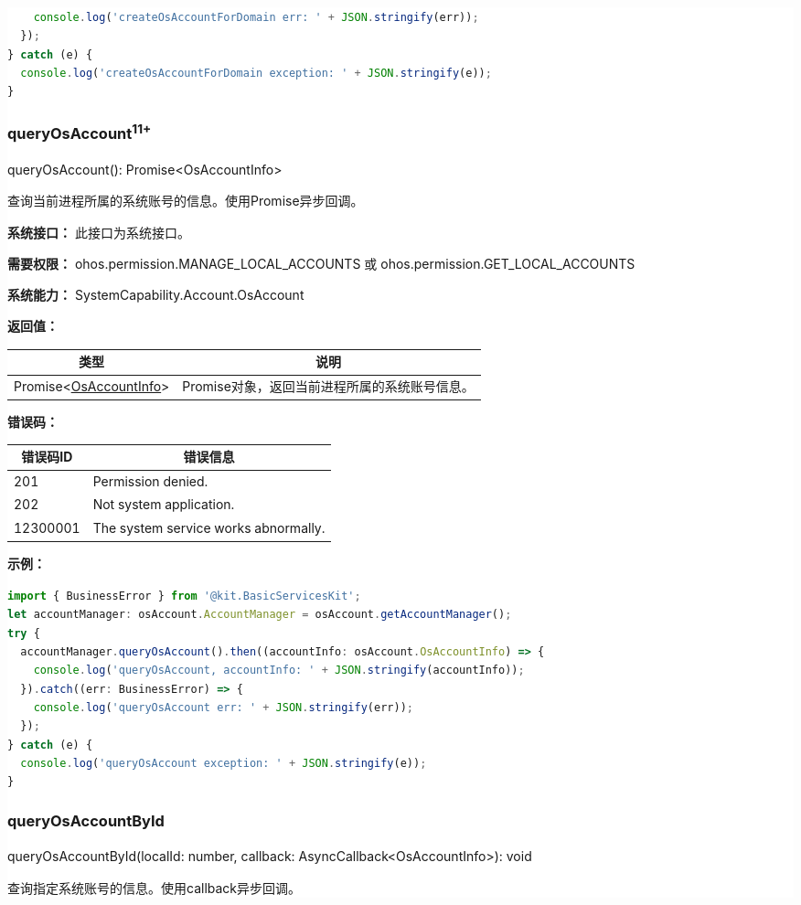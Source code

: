   ```ts
      console.log('createOsAccountForDomain err: ' + JSON.stringify(err));
    });
  } catch (e) {
    console.log('createOsAccountForDomain exception: ' + JSON.stringify(e));
  }
  ```

### queryOsAccount<sup>11+</sup>

queryOsAccount(): Promise&lt;OsAccountInfo&gt;

查询当前进程所属的系统账号的信息。使用Promise异步回调。

**系统接口：** 此接口为系统接口。

**需要权限：** ohos.permission.MANAGE_LOCAL_ACCOUNTS 或 ohos.permission.GET_LOCAL_ACCOUNTS

**系统能力：** SystemCapability.Account.OsAccount

**返回值：**

| 类型                                           | 说明                                       |
| ---------------------------------------------- | ----------------------------------------- |
| Promise&lt;[OsAccountInfo](js-apis-osAccount.md#osaccountinfo)&gt; | Promise对象，返回当前进程所属的系统账号信息。 |

**错误码：**

| 错误码ID | 错误信息             |
| -------- | ------------------- |
| 201 | Permission denied.|
| 202 | Not system application.|
| 12300001 | The system service works abnormally. |

**示例：**

  ```ts
  import { BusinessError } from '@kit.BasicServicesKit';
  let accountManager: osAccount.AccountManager = osAccount.getAccountManager();
  try {
    accountManager.queryOsAccount().then((accountInfo: osAccount.OsAccountInfo) => {
      console.log('queryOsAccount, accountInfo: ' + JSON.stringify(accountInfo));
    }).catch((err: BusinessError) => {
      console.log('queryOsAccount err: ' + JSON.stringify(err));
    });
  } catch (e) {
    console.log('queryOsAccount exception: ' + JSON.stringify(e));
  }
  ```

### queryOsAccountById

queryOsAccountById(localId: number, callback: AsyncCallback&lt;OsAccountInfo&gt;): void

查询指定系统账号的信息。使用callback异步回调。
